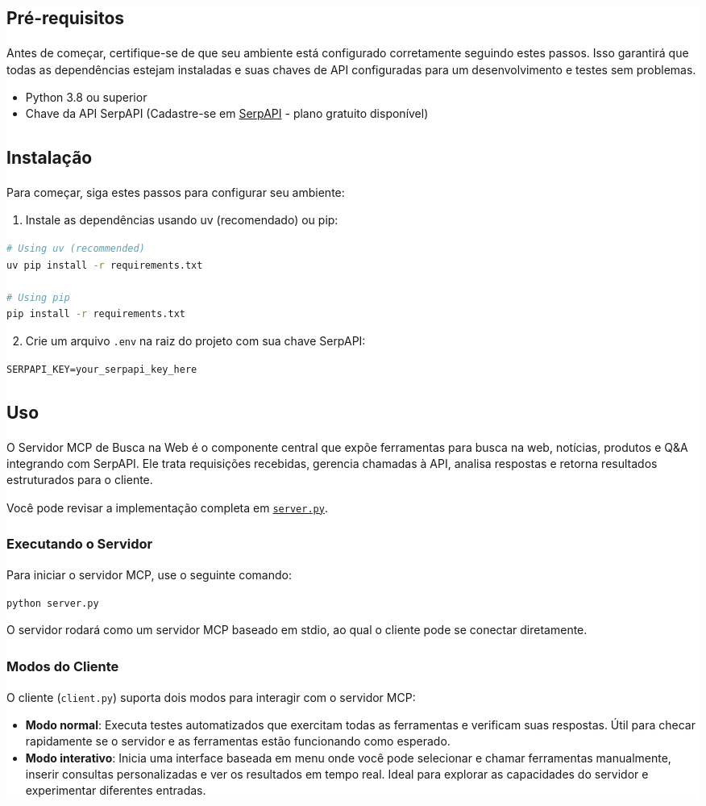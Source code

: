 ## Pré-requisitos

Antes de começar, certifique-se de que seu ambiente está configurado corretamente seguindo estes passos. Isso garantirá que todas as dependências estejam instaladas e suas chaves de API configuradas para um desenvolvimento e testes sem problemas.

- Python 3.8 ou superior
- Chave da API SerpAPI (Cadastre-se em [SerpAPI](https://serpapi.com/) - plano gratuito disponível)

## Instalação

Para começar, siga estes passos para configurar seu ambiente:

1. Instale as dependências usando uv (recomendado) ou pip:

```bash
# Using uv (recommended)
uv pip install -r requirements.txt

# Using pip
pip install -r requirements.txt
```

2. Crie um arquivo `.env` na raiz do projeto com sua chave SerpAPI:

```
SERPAPI_KEY=your_serpapi_key_here
```

## Uso

O Servidor MCP de Busca na Web é o componente central que expõe ferramentas para busca na web, notícias, produtos e Q&A integrando com SerpAPI. Ele trata requisições recebidas, gerencia chamadas à API, analisa respostas e retorna resultados estruturados para o cliente.

Você pode revisar a implementação completa em [`server.py`](../../../../05-AdvancedTopics/web-search-mcp/server.py).

### Executando o Servidor

Para iniciar o servidor MCP, use o seguinte comando:

```bash
python server.py
```

O servidor rodará como um servidor MCP baseado em stdio, ao qual o cliente pode se conectar diretamente.

### Modos do Cliente

O cliente (`client.py`) suporta dois modos para interagir com o servidor MCP:

- **Modo normal**: Executa testes automatizados que exercitam todas as ferramentas e verificam suas respostas. Útil para checar rapidamente se o servidor e as ferramentas estão funcionando como esperado.
- **Modo interativo**: Inicia uma interface baseada em menu onde você pode selecionar e chamar ferramentas manualmente, inserir consultas personalizadas e ver os resultados em tempo real. Ideal para explorar as capacidades do servidor e experimentar diferentes entradas.
